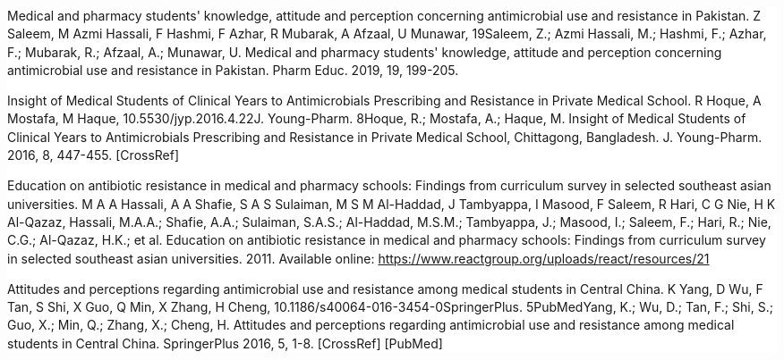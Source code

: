 Medical and pharmacy students' knowledge, attitude and perception concerning antimicrobial use and resistance in Pakistan. Z Saleem, M Azmi Hassali, F Hashmi, F Azhar, R Mubarak, A Afzaal, U Munawar, 19Saleem, Z.; Azmi Hassali, M.; Hashmi, F.; Azhar, F.; Mubarak, R.; Afzaal, A.; Munawar, U. Medical and pharmacy students' knowledge, attitude and perception concerning antimicrobial use and resistance in Pakistan. Pharm Educ. 2019, 19, 199-205.

Insight of Medical Students of Clinical Years to Antimicrobials Prescribing and Resistance in Private Medical School. R Hoque, A Mostafa, M Haque, 10.5530/jyp.2016.4.22J. Young-Pharm. 8Hoque, R.; Mostafa, A.; Haque, M. Insight of Medical Students of Clinical Years to Antimicrobials Prescribing and Resistance in Private Medical School, Chittagong, Bangladesh. J. Young-Pharm. 2016, 8, 447-455. [CrossRef]

Education on antibiotic resistance in medical and pharmacy schools: Findings from curriculum survey in selected southeast asian universities. M A A Hassali, A A Shafie, S A S Sulaiman, M S M Al-Haddad, J Tambyappa, I Masood, F Saleem, R Hari, C G Nie, H K Al-Qazaz, Hassali, M.A.A.; Shafie, A.A.; Sulaiman, S.A.S.; Al-Haddad, M.S.M.; Tambyappa, J.; Masood, I.; Saleem, F.; Hari, R.; Nie, C.G.; Al-Qazaz, H.K.; et al. Education on antibiotic resistance in medical and pharmacy schools: Findings from curriculum survey in selected southeast asian universities. 2011. Available online: https://www.reactgroup.org/uploads/react/resources/21

Attitudes and perceptions regarding antimicrobial use and resistance among medical students in Central China. K Yang, D Wu, F Tan, S Shi, X Guo, Q Min, X Zhang, H Cheng, 10.1186/s40064-016-3454-0SpringerPlus. 5PubMedYang, K.; Wu, D.; Tan, F.; Shi, S.; Guo, X.; Min, Q.; Zhang, X.; Cheng, H. Attitudes and perceptions regarding antimicrobial use and resistance among medical students in Central China. SpringerPlus 2016, 5, 1-8. [CrossRef] [PubMed]